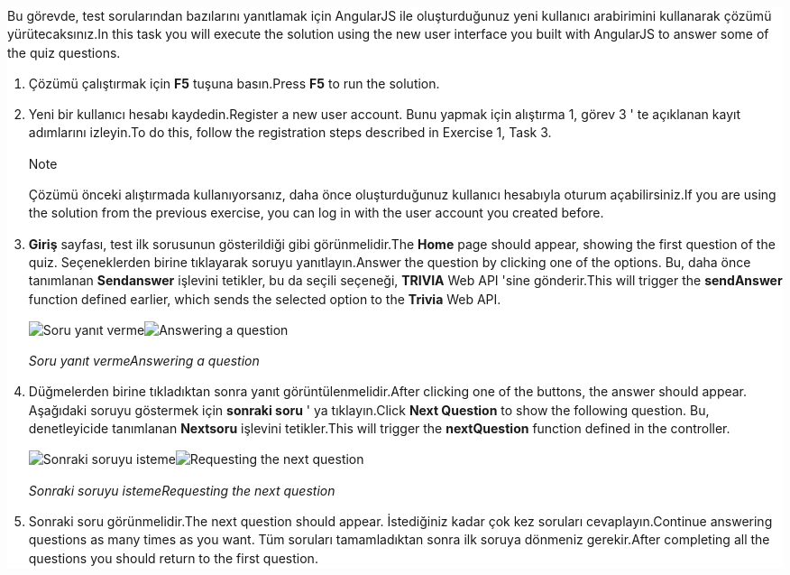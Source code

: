 <span data-ttu-id="f3a16-338">Bu görevde, test sorularından bazılarını yanıtlamak için AngularJS ile oluşturduğunuz yeni kullanıcı arabirimini kullanarak çözümü yürütecaksınız.</span><span class="sxs-lookup"><span data-stu-id="f3a16-338">In this task you will execute the solution using the new user interface you built with AngularJS to answer some of the quiz questions.</span></span>

1. <span data-ttu-id="f3a16-339">Çözümü çalıştırmak için **F5** tuşuna basın.</span><span class="sxs-lookup"><span data-stu-id="f3a16-339">Press **F5** to run the solution.</span></span>
2. <span data-ttu-id="f3a16-340">Yeni bir kullanıcı hesabı kaydedin.</span><span class="sxs-lookup"><span data-stu-id="f3a16-340">Register a new user account.</span></span> <span data-ttu-id="f3a16-341">Bunu yapmak için alıştırma 1, görev 3 ' te açıklanan kayıt adımlarını izleyin.</span><span class="sxs-lookup"><span data-stu-id="f3a16-341">To do this, follow the registration steps described in Exercise 1, Task 3.</span></span>

    > [!NOTE]
    > <span data-ttu-id="f3a16-342">Çözümü önceki alıştırmada kullanıyorsanız, daha önce oluşturduğunuz kullanıcı hesabıyla oturum açabilirsiniz.</span><span class="sxs-lookup"><span data-stu-id="f3a16-342">If you are using the solution from the previous exercise, you can log in with the user account you created before.</span></span>
3. <span data-ttu-id="f3a16-343">**Giriş** sayfası, test ilk sorusunun gösterildiği gibi görünmelidir.</span><span class="sxs-lookup"><span data-stu-id="f3a16-343">The **Home** page should appear, showing the first question of the quiz.</span></span> <span data-ttu-id="f3a16-344">Seçeneklerden birine tıklayarak soruyu yanıtlayın.</span><span class="sxs-lookup"><span data-stu-id="f3a16-344">Answer the question by clicking one of the options.</span></span> <span data-ttu-id="f3a16-345">Bu, daha önce tanımlanan **Sendanswer** işlevini tetikler, bu da seçili seçeneği, **TRIVIA** Web API 'sine gönderir.</span><span class="sxs-lookup"><span data-stu-id="f3a16-345">This will trigger the **sendAnswer** function defined earlier, which sends the selected option to the **Trivia** Web API.</span></span>

    <span data-ttu-id="f3a16-346">![Soru yanıt verme](build-a-single-page-application-spa-with-aspnet-web-api-and-angularjs/_static/image19.png "Soru yanıt verme")</span><span class="sxs-lookup"><span data-stu-id="f3a16-346">![Answering a question](build-a-single-page-application-spa-with-aspnet-web-api-and-angularjs/_static/image19.png "Answering a question")</span></span>

    <span data-ttu-id="f3a16-347">*Soru yanıt verme*</span><span class="sxs-lookup"><span data-stu-id="f3a16-347">*Answering a question*</span></span>
4. <span data-ttu-id="f3a16-348">Düğmelerden birine tıkladıktan sonra yanıt görüntülenmelidir.</span><span class="sxs-lookup"><span data-stu-id="f3a16-348">After clicking one of the buttons, the answer should appear.</span></span> <span data-ttu-id="f3a16-349">Aşağıdaki soruyu göstermek için **sonraki soru** ' ya tıklayın.</span><span class="sxs-lookup"><span data-stu-id="f3a16-349">Click **Next Question** to show the following question.</span></span> <span data-ttu-id="f3a16-350">Bu, denetleyicide tanımlanan **Nextsoru** işlevini tetikler.</span><span class="sxs-lookup"><span data-stu-id="f3a16-350">This will trigger the **nextQuestion** function defined in the controller.</span></span>

    <span data-ttu-id="f3a16-351">![Sonraki soruyu isteme](build-a-single-page-application-spa-with-aspnet-web-api-and-angularjs/_static/image20.png "Sonraki soruyu isteme")</span><span class="sxs-lookup"><span data-stu-id="f3a16-351">![Requesting the next question](build-a-single-page-application-spa-with-aspnet-web-api-and-angularjs/_static/image20.png "Requesting the next question")</span></span>

    <span data-ttu-id="f3a16-352">*Sonraki soruyu isteme*</span><span class="sxs-lookup"><span data-stu-id="f3a16-352">*Requesting the next question*</span></span>
5. <span data-ttu-id="f3a16-353">Sonraki soru görünmelidir.</span><span class="sxs-lookup"><span data-stu-id="f3a16-353">The next question should appear.</span></span> <span data-ttu-id="f3a16-354">İstediğiniz kadar çok kez soruları cevaplayın.</span><span class="sxs-lookup"><span data-stu-id="f3a16-354">Continue answering questions as many times as you want.</span></span> <span data-ttu-id="f3a16-355">Tüm soruları tamamladıktan sonra ilk soruya dönmeniz gerekir.</span><span class="sxs-lookup"><span data-stu-id="f3a16-355">After completing all the questions you should return to the first question.</span></span>
